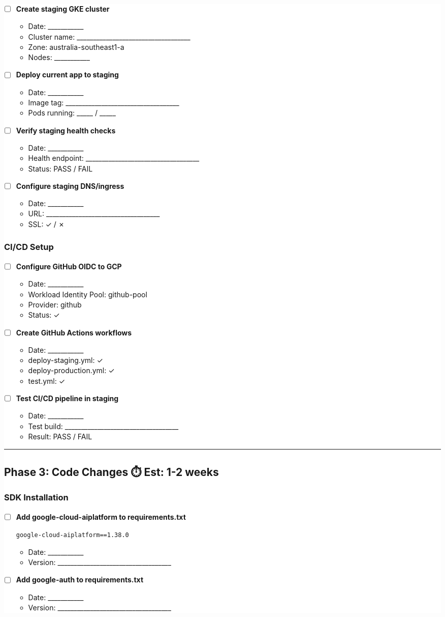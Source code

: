 - [ ] **Create staging GKE cluster**
  - Date: ___________
  - Cluster name: ___________________________________
  - Zone: australia-southeast1-a
  - Nodes: ___________

- [ ] **Deploy current app to staging**
  - Date: ___________
  - Image tag: ___________________________________
  - Pods running: _____ / _____

- [ ] **Verify staging health checks**
  - Date: ___________
  - Health endpoint: ___________________________________
  - Status: PASS / FAIL

- [ ] **Configure staging DNS/ingress**
  - Date: ___________
  - URL: ___________________________________
  - SSL: ✓ / ✗

### CI/CD Setup

- [ ] **Configure GitHub OIDC to GCP**
  - Date: ___________
  - Workload Identity Pool: github-pool
  - Provider: github
  - Status: ✓

- [ ] **Create GitHub Actions workflows**
  - Date: ___________
  - deploy-staging.yml: ✓
  - deploy-production.yml: ✓
  - test.yml: ✓

- [ ] **Test CI/CD pipeline in staging**
  - Date: ___________
  - Test build: ___________________________________
  - Result: PASS / FAIL

---

## Phase 3: Code Changes ⏱️ Est: 1-2 weeks

### SDK Installation

- [ ] **Add google-cloud-aiplatform to requirements.txt**
  ```
  google-cloud-aiplatform==1.38.0
  ```
  - Date: ___________
  - Version: ___________________________________

- [ ] **Add google-auth to requirements.txt**
  - Date: ___________
  - Version: ___________________________________
